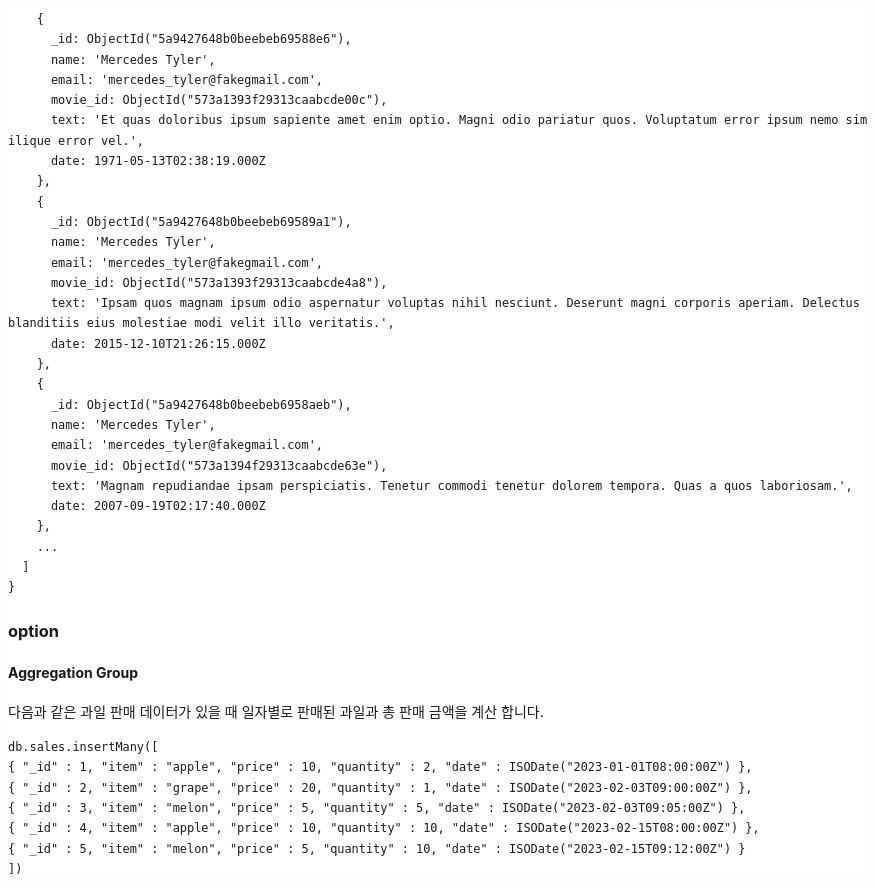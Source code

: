 ````
    {
      _id: ObjectId("5a9427648b0beebeb69588e6"),
      name: 'Mercedes Tyler',
      email: 'mercedes_tyler@fakegmail.com',
      movie_id: ObjectId("573a1393f29313caabcde00c"),
      text: 'Et quas doloribus ipsum sapiente amet enim optio. Magni odio pariatur quos. Voluptatum error ipsum nemo similique error vel.',
      date: 1971-05-13T02:38:19.000Z
    },
    {
      _id: ObjectId("5a9427648b0beebeb69589a1"),
      name: 'Mercedes Tyler',
      email: 'mercedes_tyler@fakegmail.com',
      movie_id: ObjectId("573a1393f29313caabcde4a8"),
      text: 'Ipsam quos magnam ipsum odio aspernatur voluptas nihil nesciunt. Deserunt magni corporis aperiam. Delectus blanditiis eius molestiae modi velit illo veritatis.',
      date: 2015-12-10T21:26:15.000Z
    },
    {
      _id: ObjectId("5a9427648b0beebeb6958aeb"),
      name: 'Mercedes Tyler',
      email: 'mercedes_tyler@fakegmail.com',
      movie_id: ObjectId("573a1394f29313caabcde63e"),
      text: 'Magnam repudiandae ipsam perspiciatis. Tenetur commodi tenetur dolorem tempora. Quas a quos laboriosam.',
      date: 2007-09-19T02:17:40.000Z
    },
    ...
  ]
}
````



### option
#### Aggregation Group 
다음과 같은 과일 판매 데이터가 있을 때 일자별로 판매된 과일과 총 판매 금액을 계산 합니다.

````
db.sales.insertMany([
{ "_id" : 1, "item" : "apple", "price" : 10, "quantity" : 2, "date" : ISODate("2023-01-01T08:00:00Z") },
{ "_id" : 2, "item" : "grape", "price" : 20, "quantity" : 1, "date" : ISODate("2023-02-03T09:00:00Z") },
{ "_id" : 3, "item" : "melon", "price" : 5, "quantity" : 5, "date" : ISODate("2023-02-03T09:05:00Z") },
{ "_id" : 4, "item" : "apple", "price" : 10, "quantity" : 10, "date" : ISODate("2023-02-15T08:00:00Z") },
{ "_id" : 5, "item" : "melon", "price" : 5, "quantity" : 10, "date" : ISODate("2023-02-15T09:12:00Z") }
])

````
